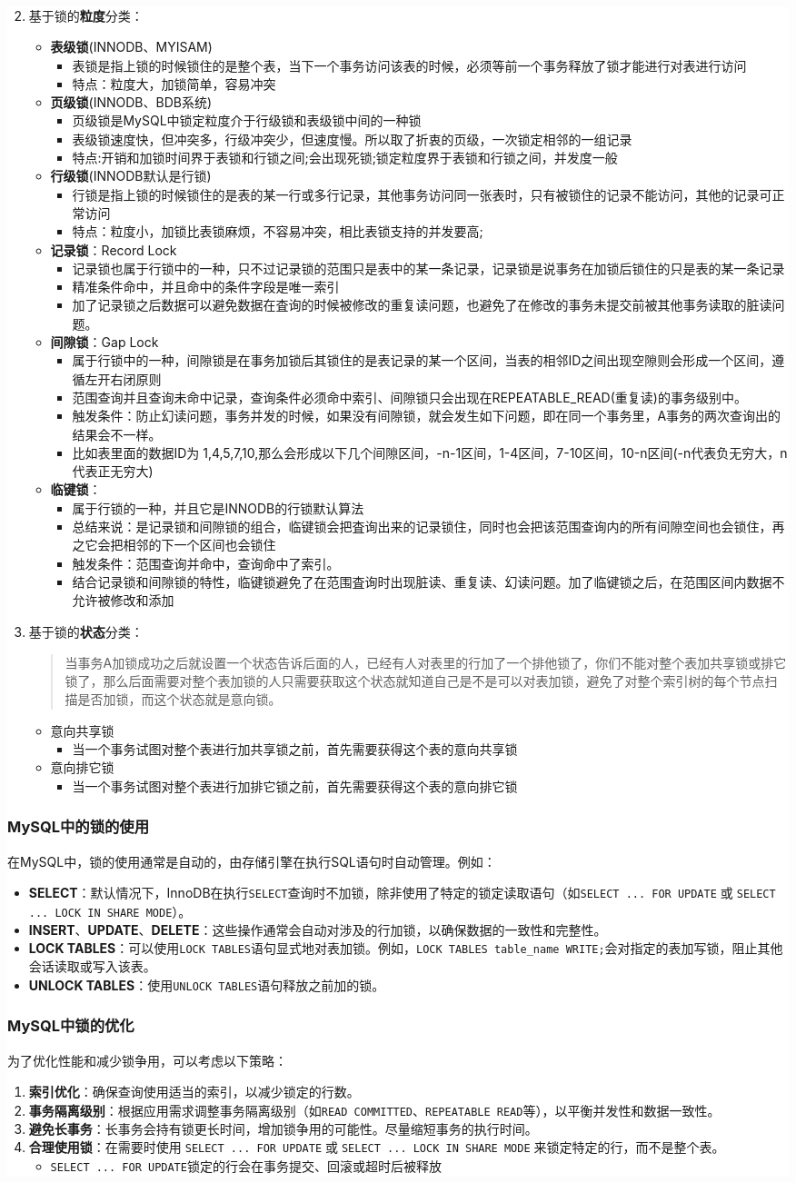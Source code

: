 2. 基于锁的**粒度**分类：

   - **表级锁**(INNODB、MYISAM)
     - 表锁是指上锁的时候锁住的是整个表，当下一个事务访问该表的时候，必须等前一个事务释放了锁才能进行对表进行访问
     - 特点：粒度大，加锁简单，容易冲突
   - **页级锁**(INNODB、BDB系统)
     - 页级锁是MySQL中锁定粒度介于行级锁和表级锁中间的一种锁
     - 表级锁速度快，但冲突多，行级冲突少，但速度慢。所以取了折衷的页级，一次锁定相邻的一组记录
     - 特点:开销和加锁时间界于表锁和行锁之间;会出现死锁;锁定粒度界于表锁和行锁之间，并发度一般
   - **行级锁**(INNODB默认是行锁)
     - 行锁是指上锁的时候锁住的是表的某一行或多行记录，其他事务访问同一张表时，只有被锁住的记录不能访问，其他的记录可正常访问
     - 特点：粒度小，加锁比表锁麻烦，不容易冲突，相比表锁支持的并发要高;
   - **记录锁**：Record Lock
     - 记录锁也属于行锁中的一种，只不过记录锁的范围只是表中的某一条记录，记录锁是说事务在加锁后锁住的只是表的某一条记录
     - 精准条件命中，并且命中的条件字段是唯一索引
     - 加了记录锁之后数据可以避免数据在査询的时候被修改的重复读问题，也避免了在修改的事务未提交前被其他事务读取的脏读问题。
   - **间隙锁**：Gap Lock
     - 属于行锁中的一种，间隙锁是在事务加锁后其锁住的是表记录的某一个区间，当表的相邻ID之间出现空隙则会形成一个区间，遵循左开右闭原则
     - 范围查询并且查询未命中记录，查询条件必须命中索引、间隙锁只会出现在REPEATABLE_READ(重复读)的事务级别中。
     - 触发条件：防止幻读问题，事务并发的时候，如果没有间隙锁，就会发生如下问题，即在同一个事务里，A事务的两次查询出的结果会不一样。
     - 比如表里面的数据ID为 1,4,5,7,10,那么会形成以下几个间隙区间，-n-1区间，1-4区间，7-10区间，10-n区间(-n代表负无穷大，n代表正无穷大)
   - **临键锁**：
     - 属于行锁的一种，并且它是INNODB的行锁默认算法
     - 总结来说：是记录锁和间隙锁的组合，临键锁会把査询出来的记录锁住，同时也会把该范围查询内的所有间隙空间也会锁住，再之它会把相邻的下一个区间也会锁住
     - 触发条件：范围查询并命中，查询命中了索引。
     - 结合记录锁和间隙锁的特性，临键锁避免了在范围査询时出现脏读、重复读、幻读问题。加了临键锁之后，在范围区间内数据不允许被修改和添加

3. 基于锁的**状态**分类：

   > 当事务A加锁成功之后就设置一个状态告诉后面的人，已经有人对表里的行加了一个排他锁了，你们不能对整个表加共享锁或排它锁了，那么后面需要对整个表加锁的人只需要获取这个状态就知道自己是不是可以对表加锁，避免了对整个索引树的每个节点扫描是否加锁，而这个状态就是意向锁。

   - 意向共享锁
     - 当一个事务试图对整个表进行加共享锁之前，首先需要获得这个表的意向共享锁
   - 意向排它锁
     - 当一个事务试图对整个表进行加排它锁之前，首先需要获得这个表的意向排它锁

### MySQL中的锁的使用

在MySQL中，锁的使用通常是自动的，由存储引擎在执行SQL语句时自动管理。例如：

- **SELECT**：默认情况下，InnoDB在执行`SELECT`查询时不加锁，除非使用了特定的锁定读取语句（如`SELECT ... FOR UPDATE` 或 `SELECT ... LOCK IN SHARE MODE`）。
- **INSERT**、**UPDATE**、**DELETE**：这些操作通常会自动对涉及的行加锁，以确保数据的一致性和完整性。
- **LOCK TABLES**：可以使用`LOCK TABLES`语句显式地对表加锁。例如，`LOCK TABLES table_name WRITE;`会对指定的表加写锁，阻止其他会话读取或写入该表。
- **UNLOCK TABLES**：使用`UNLOCK TABLES`语句释放之前加的锁。

### MySQL中锁的优化

为了优化性能和减少锁争用，可以考虑以下策略：

1. **索引优化**：确保查询使用适当的索引，以减少锁定的行数。
2. **事务隔离级别**：根据应用需求调整事务隔离级别（如`READ COMMITTED`、`REPEATABLE READ`等），以平衡并发性和数据一致性。
3. **避免长事务**：长事务会持有锁更长时间，增加锁争用的可能性。尽量缩短事务的执行时间。
4. **合理使用锁**：在需要时使用 `SELECT ... FOR UPDATE` 或 `SELECT ... LOCK IN SHARE MODE` 来锁定特定的行，而不是整个表。
   - `SELECT ... FOR UPDATE`锁定的行会在事务提交、回滚或超时后被释放
